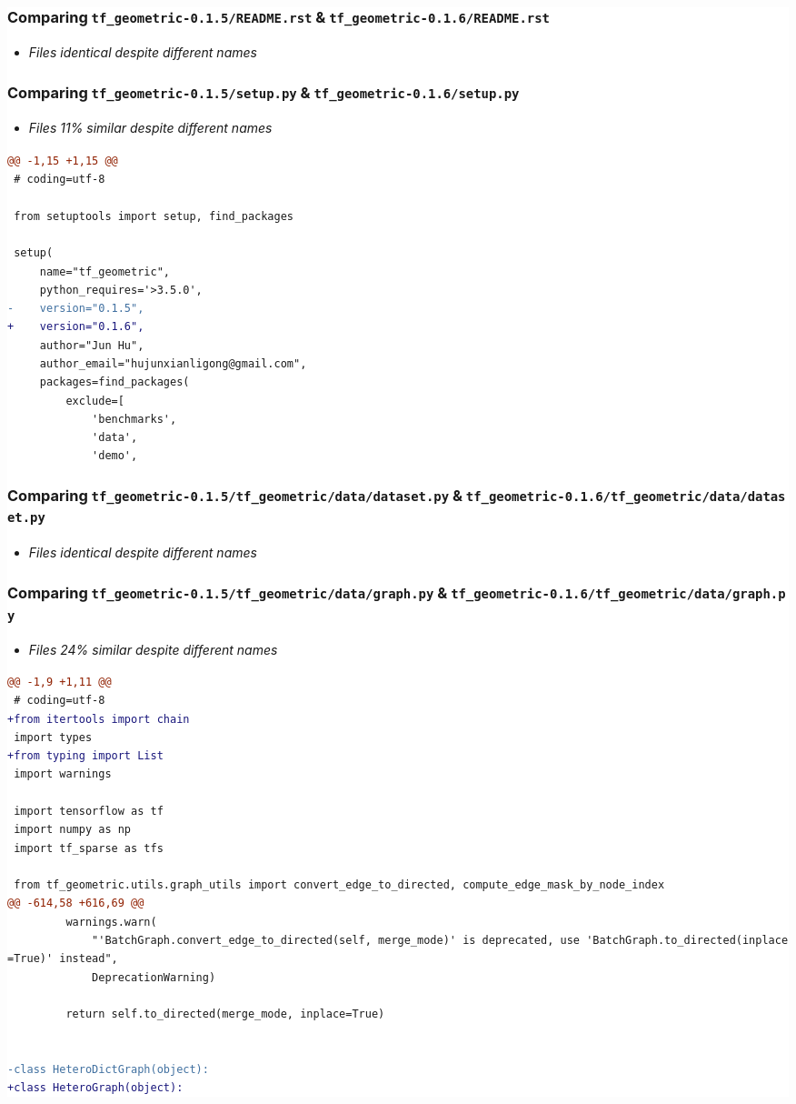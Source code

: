 ### Comparing `tf_geometric-0.1.5/README.rst` & `tf_geometric-0.1.6/README.rst`

 * *Files identical despite different names*

### Comparing `tf_geometric-0.1.5/setup.py` & `tf_geometric-0.1.6/setup.py`

 * *Files 11% similar despite different names*

```diff
@@ -1,15 +1,15 @@
 # coding=utf-8
 
 from setuptools import setup, find_packages
 
 setup(
     name="tf_geometric",
     python_requires='>3.5.0',
-    version="0.1.5",
+    version="0.1.6",
     author="Jun Hu",
     author_email="hujunxianligong@gmail.com",
     packages=find_packages(
         exclude=[
             'benchmarks',
             'data',
             'demo',
```

### Comparing `tf_geometric-0.1.5/tf_geometric/data/dataset.py` & `tf_geometric-0.1.6/tf_geometric/data/dataset.py`

 * *Files identical despite different names*

### Comparing `tf_geometric-0.1.5/tf_geometric/data/graph.py` & `tf_geometric-0.1.6/tf_geometric/data/graph.py`

 * *Files 24% similar despite different names*

```diff
@@ -1,9 +1,11 @@
 # coding=utf-8
+from itertools import chain
 import types
+from typing import List
 import warnings
 
 import tensorflow as tf
 import numpy as np
 import tf_sparse as tfs
 
 from tf_geometric.utils.graph_utils import convert_edge_to_directed, compute_edge_mask_by_node_index
@@ -614,58 +616,69 @@
         warnings.warn(
             "'BatchGraph.convert_edge_to_directed(self, merge_mode)' is deprecated, use 'BatchGraph.to_directed(inplace=True)' instead",
             DeprecationWarning)
 
         return self.to_directed(merge_mode, inplace=True)
 
 
-class HeteroDictGraph(object):
+class HeteroGraph(object):
```